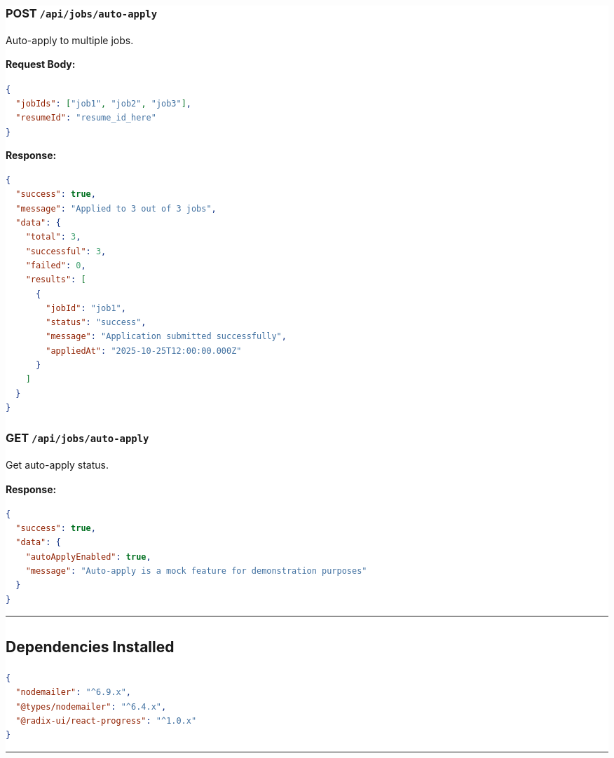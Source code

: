### POST `/api/jobs/auto-apply`

Auto-apply to multiple jobs.

**Request Body:**
```json
{
  "jobIds": ["job1", "job2", "job3"],
  "resumeId": "resume_id_here"
}
```

**Response:**
```json
{
  "success": true,
  "message": "Applied to 3 out of 3 jobs",
  "data": {
    "total": 3,
    "successful": 3,
    "failed": 0,
    "results": [
      {
        "jobId": "job1",
        "status": "success",
        "message": "Application submitted successfully",
        "appliedAt": "2025-10-25T12:00:00.000Z"
      }
    ]
  }
}
```

### GET `/api/jobs/auto-apply`

Get auto-apply status.

**Response:**
```json
{
  "success": true,
  "data": {
    "autoApplyEnabled": true,
    "message": "Auto-apply is a mock feature for demonstration purposes"
  }
}
```

---

## Dependencies Installed

```json
{
  "nodemailer": "^6.9.x",
  "@types/nodemailer": "^6.4.x",
  "@radix-ui/react-progress": "^1.0.x"
}
```

---